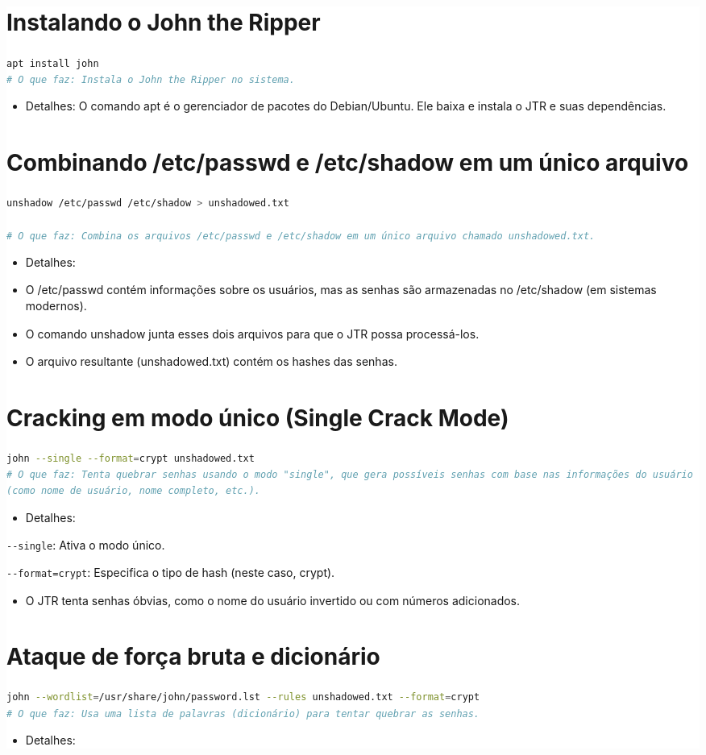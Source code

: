 # Instalando o John the Ripper

```bash
apt install john
# O que faz: Instala o John the Ripper no sistema.
```
- Detalhes: O comando apt é o gerenciador de pacotes do Debian/Ubuntu. Ele baixa e instala o JTR e suas dependências.

#

# Combinando /etc/passwd e /etc/shadow em um único arquivo

```bash
unshadow /etc/passwd /etc/shadow > unshadowed.txt

# O que faz: Combina os arquivos /etc/passwd e /etc/shadow em um único arquivo chamado unshadowed.txt.
```
- Detalhes:

- O /etc/passwd contém informações sobre os usuários, mas as senhas são armazenadas no /etc/shadow (em sistemas modernos).

- O comando unshadow junta esses dois arquivos para que o JTR possa processá-los.

- O arquivo resultante (unshadowed.txt) contém os hashes das senhas.

#

# Cracking em modo único (Single Crack Mode)

```bash
john --single --format=crypt unshadowed.txt
# O que faz: Tenta quebrar senhas usando o modo "single", que gera possíveis senhas com base nas informações do usuário (como nome de usuário, nome completo, etc.).
```
- Detalhes:

`--single`: Ativa o modo único.

`--format=crypt`: Especifica o tipo de hash (neste caso, crypt).

- O JTR tenta senhas óbvias, como o nome do usuário invertido ou com números adicionados.

#

# Ataque de força bruta e dicionário

```bash
john --wordlist=/usr/share/john/password.lst --rules unshadowed.txt --format=crypt
# O que faz: Usa uma lista de palavras (dicionário) para tentar quebrar as senhas.
```
- Detalhes:

